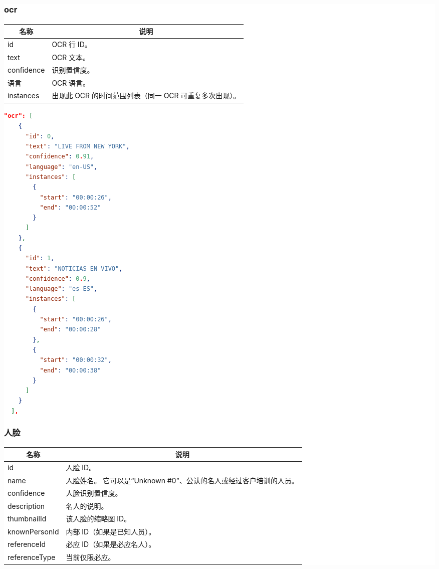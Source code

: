 ### <a name="ocr"></a>ocr

|名称|说明|
|---|---|
|id|OCR 行 ID。|
|text|OCR 文本。|
|confidence|识别置信度。|
|语言|OCR 语言。|
|instances|出现此 OCR 的时间范围列表（同一 OCR 可重复多次出现）。|

```json
"ocr": [
    {
      "id": 0,
      "text": "LIVE FROM NEW YORK",
      "confidence": 0.91,
      "language": "en-US",
      "instances": [
        {
          "start": "00:00:26",
          "end": "00:00:52"
        }
      ]
    },
    {
      "id": 1,
      "text": "NOTICIAS EN VIVO",
      "confidence": 0.9,
      "language": "es-ES",
      "instances": [
        {
          "start": "00:00:26",
          "end": "00:00:28"
        },
        {
          "start": "00:00:32",
          "end": "00:00:38"
        }
      ]
    }
  ],
```

### <a name="faces"></a>人脸

|名称|说明|
|---|---|
|id|人脸 ID。|
|name|人脸姓名。 它可以是“Unknown #0”、公认的名人或经过客户培训的人员。|
|confidence|人脸识别置信度。|
|description|名人的说明。 |
|thumbnailId|该人脸的缩略图 ID。|
|knownPersonId|内部 ID（如果是已知人员）。|
|referenceId|必应 ID（如果是必应名人）。|
|referenceType|当前仅限必应。|
